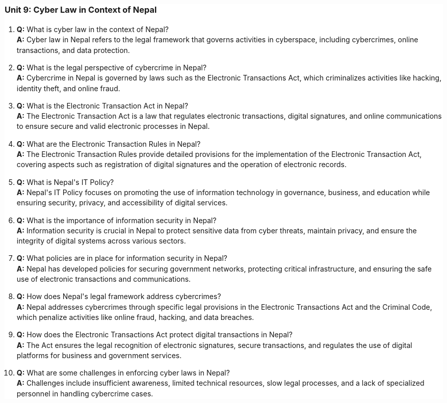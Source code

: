 ### Unit 9: Cyber Law in Context of Nepal  

1. **Q:** What is cyber law in the context of Nepal?  
   **A:** Cyber law in Nepal refers to the legal framework that governs activities in cyberspace, including cybercrimes, online transactions, and data protection.  

2. **Q:** What is the legal perspective of cybercrime in Nepal?  
   **A:** Cybercrime in Nepal is governed by laws such as the Electronic Transactions Act, which criminalizes activities like hacking, identity theft, and online fraud.  

3. **Q:** What is the Electronic Transaction Act in Nepal?  
   **A:** The Electronic Transaction Act is a law that regulates electronic transactions, digital signatures, and online communications to ensure secure and valid electronic processes in Nepal.  

4. **Q:** What are the Electronic Transaction Rules in Nepal?  
   **A:** The Electronic Transaction Rules provide detailed provisions for the implementation of the Electronic Transaction Act, covering aspects such as registration of digital signatures and the operation of electronic records.  

5. **Q:** What is Nepal's IT Policy?  
   **A:** Nepal's IT Policy focuses on promoting the use of information technology in governance, business, and education while ensuring security, privacy, and accessibility of digital services.  

6. **Q:** What is the importance of information security in Nepal?  
   **A:** Information security is crucial in Nepal to protect sensitive data from cyber threats, maintain privacy, and ensure the integrity of digital systems across various sectors.  

7. **Q:** What policies are in place for information security in Nepal?  
   **A:** Nepal has developed policies for securing government networks, protecting critical infrastructure, and ensuring the safe use of electronic transactions and communications.  

8. **Q:** How does Nepal's legal framework address cybercrimes?  
   **A:** Nepal addresses cybercrimes through specific legal provisions in the Electronic Transactions Act and the Criminal Code, which penalize activities like online fraud, hacking, and data breaches.  

9. **Q:** How does the Electronic Transactions Act protect digital transactions in Nepal?  
   **A:** The Act ensures the legal recognition of electronic signatures, secure transactions, and regulates the use of digital platforms for business and government services.  

10. **Q:** What are some challenges in enforcing cyber laws in Nepal?  
    **A:** Challenges include insufficient awareness, limited technical resources, slow legal processes, and a lack of specialized personnel in handling cybercrime cases.  
    
